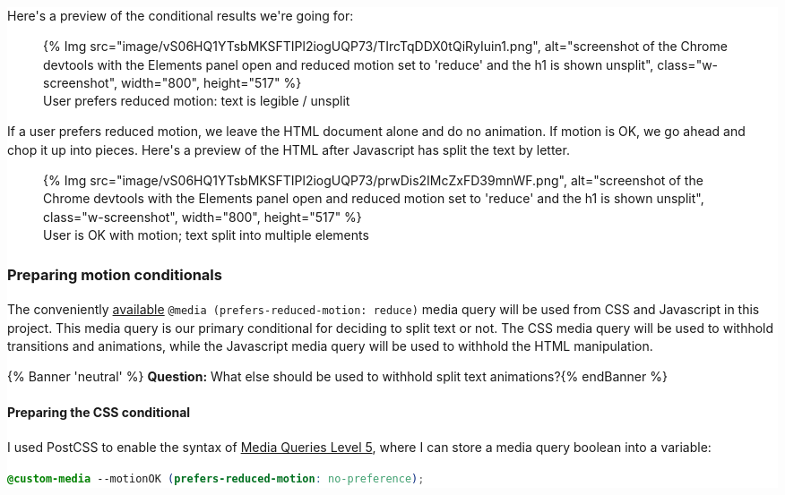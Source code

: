 Here's a preview of the conditional results we're going for:

<figure class="w-figure">
  {% Img
    src="image/vS06HQ1YTsbMKSFTIPl2iogUQP73/TIrcTqDDX0tQiRyIuin1.png",
    alt="screenshot of the Chrome devtools with the Elements panel open and reduced motion set to 'reduce' and the h1 is shown unsplit",
    class="w-screenshot",
    width="800", height="517"
  %}
  <figcaption class="w-figcaption">
    User prefers reduced motion: text is legible / unsplit
  </figcaption>
</figure>

If a user prefers reduced motion, we leave the HTML document alone and do no
animation. If motion is OK, we go ahead and chop it up into pieces. Here's a
preview of the HTML after Javascript has split the text by letter. 

<figure class="w-figure">
  {% Img
    src="image/vS06HQ1YTsbMKSFTIPl2iogUQP73/prwDis2IMcZxFD39mnWF.png",
    alt="screenshot of the Chrome devtools with the Elements panel open and reduced motion set to 'reduce' and the h1 is shown unsplit",
    class="w-screenshot",
    width="800", height="517"
  %}
  <figcaption class="w-figcaption">
    User is OK with motion; text split into multiple <span> elements
  </figcaption>
</figure>

### Preparing motion conditionals

The conveniently [available](https://caniuse.com/prefers-reduced-motion) `@media
(prefers-reduced-motion: reduce)` media query will be used from CSS and
Javascript in this project. This media query is our primary conditional for
deciding to split text or not. The CSS media query will be used to withhold
transitions and animations, while the Javascript media query will be used to
withhold the HTML manipulation. 

{% Banner 'neutral' %} **Question:** What else should be used to withhold split
text animations?{% endBanner %}


#### Preparing the CSS conditional

I used PostCSS to enable the syntax of [Media Queries Level 5](https://drafts.csswg.org/mediaqueries-5/), where I can store
a media query boolean into a variable:

```css
@custom-media --motionOK (prefers-reduced-motion: no-preference);
```
